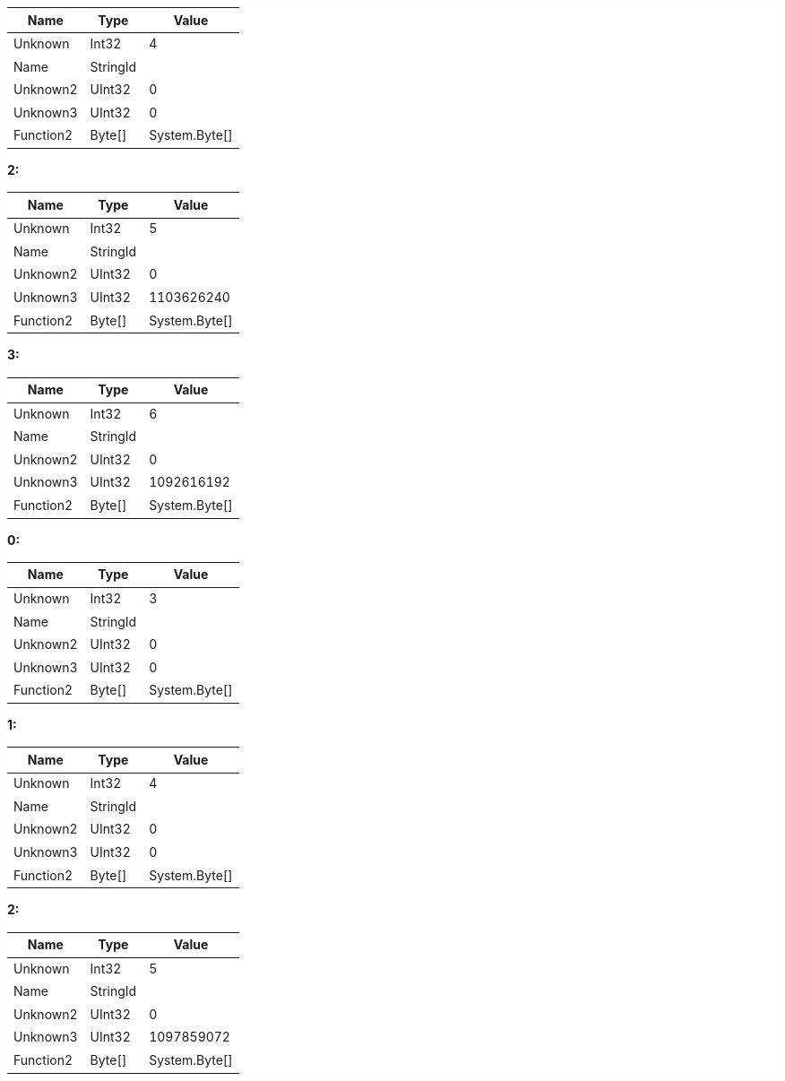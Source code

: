 Name	| Type	| Value
---	|---	|---	|
Unknown	|Int32	|4
Name	|StringId	|
Unknown2	|UInt32	|0
Unknown3	|UInt32	|0
Function2	|Byte[]	|System.Byte[]


**2:**

Name	| Type	| Value
---	|---	|---	|
Unknown	|Int32	|5
Name	|StringId	|
Unknown2	|UInt32	|0
Unknown3	|UInt32	|1103626240
Function2	|Byte[]	|System.Byte[]


**3:**

Name	| Type	| Value
---	|---	|---	|
Unknown	|Int32	|6
Name	|StringId	|
Unknown2	|UInt32	|0
Unknown3	|UInt32	|1092616192
Function2	|Byte[]	|System.Byte[]


**0:**

Name	| Type	| Value
---	|---	|---	|
Unknown	|Int32	|3
Name	|StringId	|
Unknown2	|UInt32	|0
Unknown3	|UInt32	|0
Function2	|Byte[]	|System.Byte[]


**1:**

Name	| Type	| Value
---	|---	|---	|
Unknown	|Int32	|4
Name	|StringId	|
Unknown2	|UInt32	|0
Unknown3	|UInt32	|0
Function2	|Byte[]	|System.Byte[]


**2:**

Name	| Type	| Value
---	|---	|---	|
Unknown	|Int32	|5
Name	|StringId	|
Unknown2	|UInt32	|0
Unknown3	|UInt32	|1097859072
Function2	|Byte[]	|System.Byte[]
